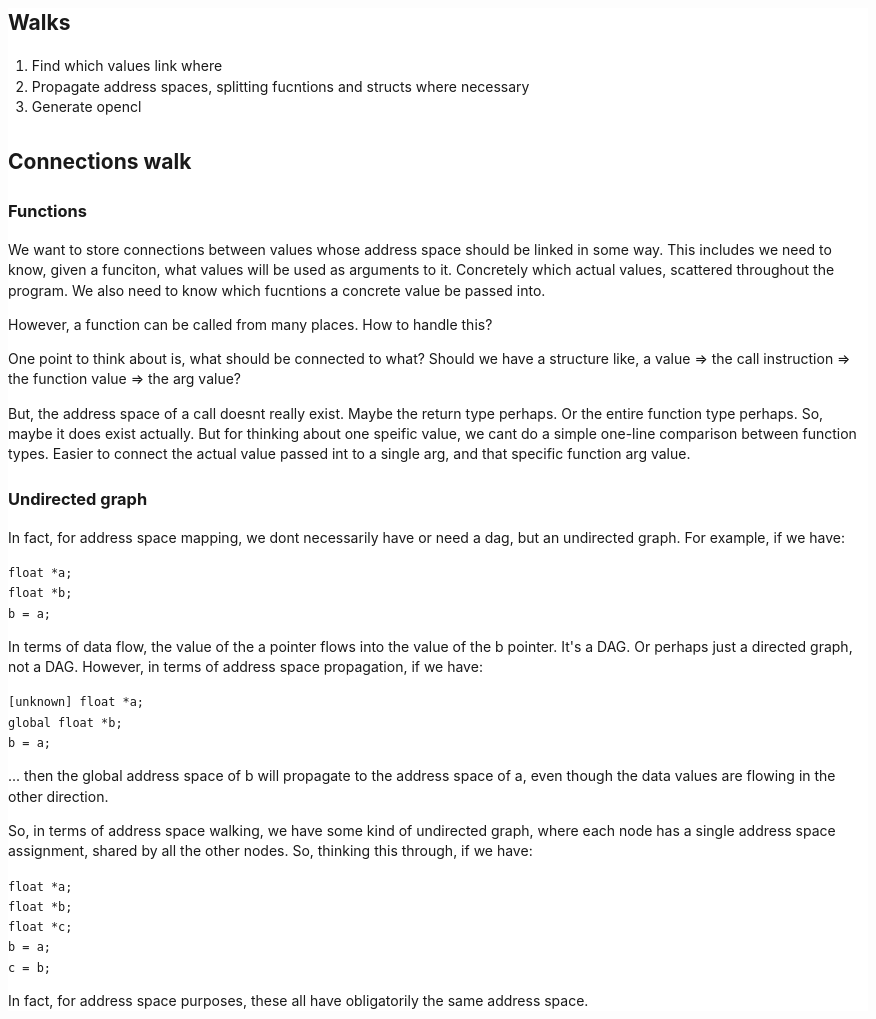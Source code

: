 ## Walks

1. Find which values link where
1. Propagate address spaces, splitting fucntions and structs where necessary
1. Generate opencl

## Connections walk

### Functions

We want to store connections between values whose address space should be linked in some way. This includes we need to know, given a funciton, what values will be used as arguments to it. Concretely which actual values, scattered throughout the program. We also need to know
which fucntions a concrete value be passed into.

However, a function can be called from many places. How to handle this?

One point to think about is, what should be connected to what?  Should we have a structure like, a value => the call instruction => the function value => the arg value?

But, the address space of a call doesnt really exist. Maybe the return type perhaps.  Or the entire function type perhaps.  So, maybe it does exist actually. But for thinking about one speific value, we cant do a simple one-line comparison between function types. Easier to connect the actual value passed int to a single arg, and that specific function arg value.

### Undirected graph

In fact, for address space mapping, we dont necessarily have or need a dag, but an undirected graph.  For example, if we have:

```
float *a;
float *b;
b = a;
```
In terms of data flow, the value of the a pointer flows into the value of the b pointer. It's a DAG. Or perhaps just a directed graph, not a DAG.  However, in terms of address space propagation, if we have:
```
[unknown] float *a;
global float *b;
b = a;
```
... then the global address space of b will propagate to the address space of a, even though the data values are flowing in the other direction.

So, in terms of address space walking, we have some kind of undirected graph, where each node has a single address space assignment, shared by all the other nodes.  So, thinking this through, if we have:

```
float *a;
float *b;
float *c;
b = a;
c = b;
```
In fact, for address space purposes, these all have obligatorily the same address space.
